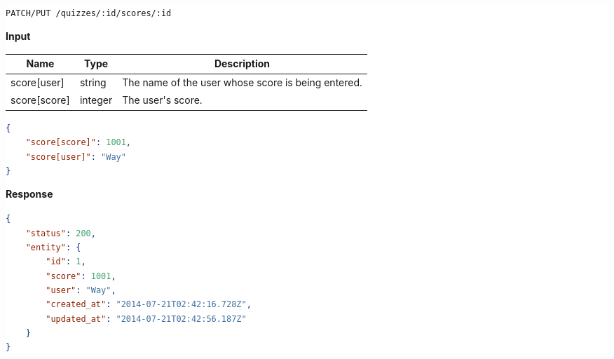 ```
PATCH/PUT /quizzes/:id/scores/:id
```

**Input**

| Name               | Type   | Description |
| ------------------ | ------ | ----------- |
| score[user]  | string  | The name of the user whose score is being entered. |
| score[score] | integer | The user's score. |

```json
{
	"score[score]": 1001,
	"score[user]": "Way"
}
```

**Response**

```json
{
    "status": 200,
    "entity": {
        "id": 1,
        "score": 1001,
        "user": "Way",
        "created_at": "2014-07-21T02:42:16.728Z",
        "updated_at": "2014-07-21T02:42:56.187Z"
    }
}
```
